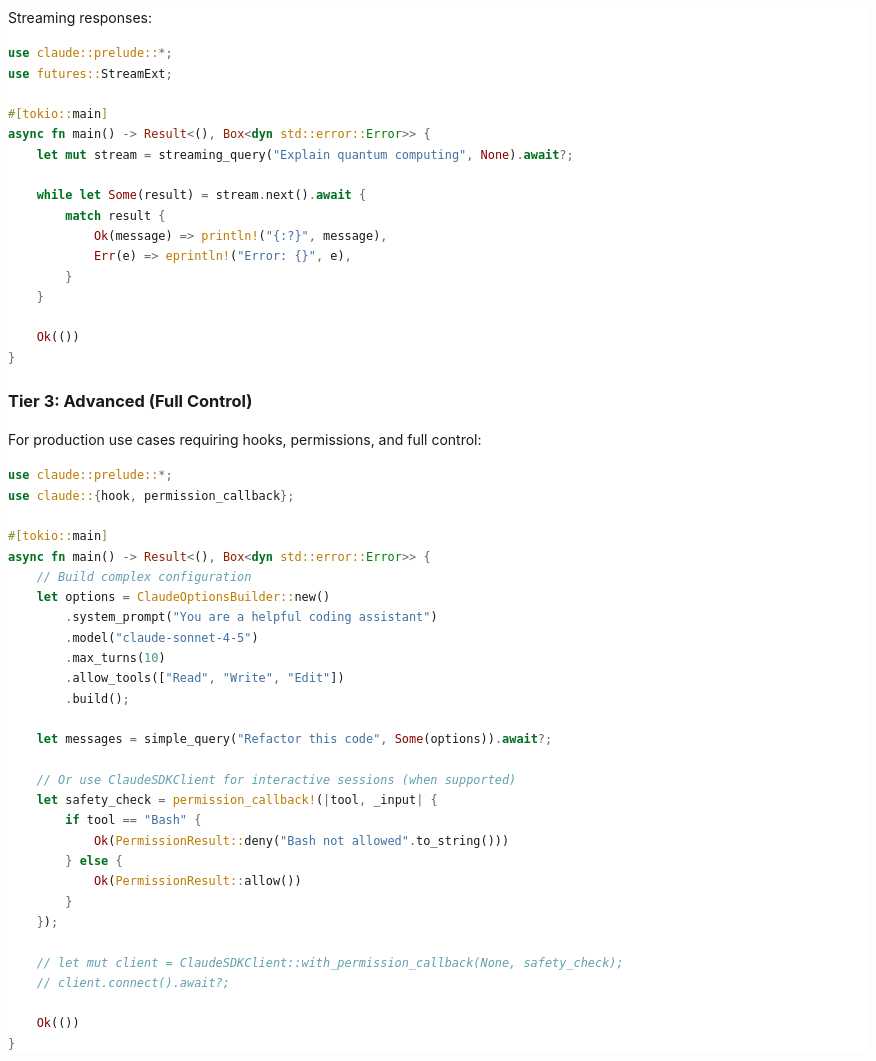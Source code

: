 Streaming responses:

```rust
use claude::prelude::*;
use futures::StreamExt;

#[tokio::main]
async fn main() -> Result<(), Box<dyn std::error::Error>> {
    let mut stream = streaming_query("Explain quantum computing", None).await?;

    while let Some(result) = stream.next().await {
        match result {
            Ok(message) => println!("{:?}", message),
            Err(e) => eprintln!("Error: {}", e),
        }
    }

    Ok(())
}
```

### Tier 3: Advanced (Full Control)

For production use cases requiring hooks, permissions, and full control:

```rust
use claude::prelude::*;
use claude::{hook, permission_callback};

#[tokio::main]
async fn main() -> Result<(), Box<dyn std::error::Error>> {
    // Build complex configuration
    let options = ClaudeOptionsBuilder::new()
        .system_prompt("You are a helpful coding assistant")
        .model("claude-sonnet-4-5")
        .max_turns(10)
        .allow_tools(["Read", "Write", "Edit"])
        .build();

    let messages = simple_query("Refactor this code", Some(options)).await?;

    // Or use ClaudeSDKClient for interactive sessions (when supported)
    let safety_check = permission_callback!(|tool, _input| {
        if tool == "Bash" {
            Ok(PermissionResult::deny("Bash not allowed".to_string()))
        } else {
            Ok(PermissionResult::allow())
        }
    });

    // let mut client = ClaudeSDKClient::with_permission_callback(None, safety_check);
    // client.connect().await?;

    Ok(())
}
```
